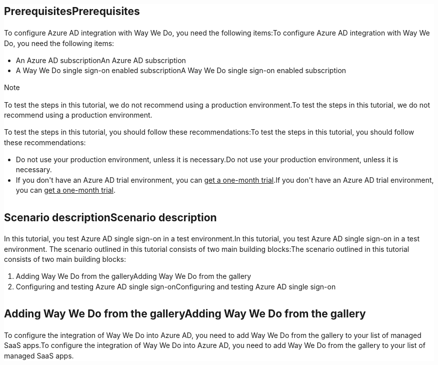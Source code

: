 ## <a name="prerequisites"></a><span data-ttu-id="e9dc3-110">Prerequisites</span><span class="sxs-lookup"><span data-stu-id="e9dc3-110">Prerequisites</span></span>

<span data-ttu-id="e9dc3-111">To configure Azure AD integration with Way We Do, you need the following items:</span><span class="sxs-lookup"><span data-stu-id="e9dc3-111">To configure Azure AD integration with Way We Do, you need the following items:</span></span>

- <span data-ttu-id="e9dc3-112">An Azure AD subscription</span><span class="sxs-lookup"><span data-stu-id="e9dc3-112">An Azure AD subscription</span></span>
- <span data-ttu-id="e9dc3-113">A Way We Do single sign-on enabled subscription</span><span class="sxs-lookup"><span data-stu-id="e9dc3-113">A Way We Do single sign-on enabled subscription</span></span>

> [!NOTE]
> <span data-ttu-id="e9dc3-114">To test the steps in this tutorial, we do not recommend using a production environment.</span><span class="sxs-lookup"><span data-stu-id="e9dc3-114">To test the steps in this tutorial, we do not recommend using a production environment.</span></span>

<span data-ttu-id="e9dc3-115">To test the steps in this tutorial, you should follow these recommendations:</span><span class="sxs-lookup"><span data-stu-id="e9dc3-115">To test the steps in this tutorial, you should follow these recommendations:</span></span>

- <span data-ttu-id="e9dc3-116">Do not use your production environment, unless it is necessary.</span><span class="sxs-lookup"><span data-stu-id="e9dc3-116">Do not use your production environment, unless it is necessary.</span></span>
- <span data-ttu-id="e9dc3-117">If you don't have an Azure AD trial environment, you can [get a one-month trial](https://azure.microsoft.com/pricing/free-trial/).</span><span class="sxs-lookup"><span data-stu-id="e9dc3-117">If you don't have an Azure AD trial environment, you can [get a one-month trial](https://azure.microsoft.com/pricing/free-trial/).</span></span>

## <a name="scenario-description"></a><span data-ttu-id="e9dc3-118">Scenario description</span><span class="sxs-lookup"><span data-stu-id="e9dc3-118">Scenario description</span></span>
<span data-ttu-id="e9dc3-119">In this tutorial, you test Azure AD single sign-on in a test environment.</span><span class="sxs-lookup"><span data-stu-id="e9dc3-119">In this tutorial, you test Azure AD single sign-on in a test environment.</span></span> <span data-ttu-id="e9dc3-120">The scenario outlined in this tutorial consists of two main building blocks:</span><span class="sxs-lookup"><span data-stu-id="e9dc3-120">The scenario outlined in this tutorial consists of two main building blocks:</span></span>

1. <span data-ttu-id="e9dc3-121">Adding Way We Do from the gallery</span><span class="sxs-lookup"><span data-stu-id="e9dc3-121">Adding Way We Do from the gallery</span></span>
2. <span data-ttu-id="e9dc3-122">Configuring and testing Azure AD single sign-on</span><span class="sxs-lookup"><span data-stu-id="e9dc3-122">Configuring and testing Azure AD single sign-on</span></span>

## <a name="adding-way-we-do-from-the-gallery"></a><span data-ttu-id="e9dc3-123">Adding Way We Do from the gallery</span><span class="sxs-lookup"><span data-stu-id="e9dc3-123">Adding Way We Do from the gallery</span></span>
<span data-ttu-id="e9dc3-124">To configure the integration of Way We Do into Azure AD, you need to add Way We Do from the gallery to your list of managed SaaS apps.</span><span class="sxs-lookup"><span data-stu-id="e9dc3-124">To configure the integration of Way We Do into Azure AD, you need to add Way We Do from the gallery to your list of managed SaaS apps.</span></span>


[1]: ./media/waywedo-tutorial/tutorial_general_01.png
[2]: ./media/waywedo-tutorial/tutorial_general_02.png
[3]: ./media/waywedo-tutorial/tutorial_general_03.png
[4]: ./media/waywedo-tutorial/tutorial_general_04.png
[100]: ./media/waywedo-tutorial/tutorial_general_100.png
[200]: ./media/waywedo-tutorial/tutorial_general_200.png
[201]: ./media/waywedo-tutorial/tutorial_general_201.png
[202]: ./media/waywedo-tutorial/tutorial_general_202.png
[203]: ./media/waywedo-tutorial/tutorial_general_203.png